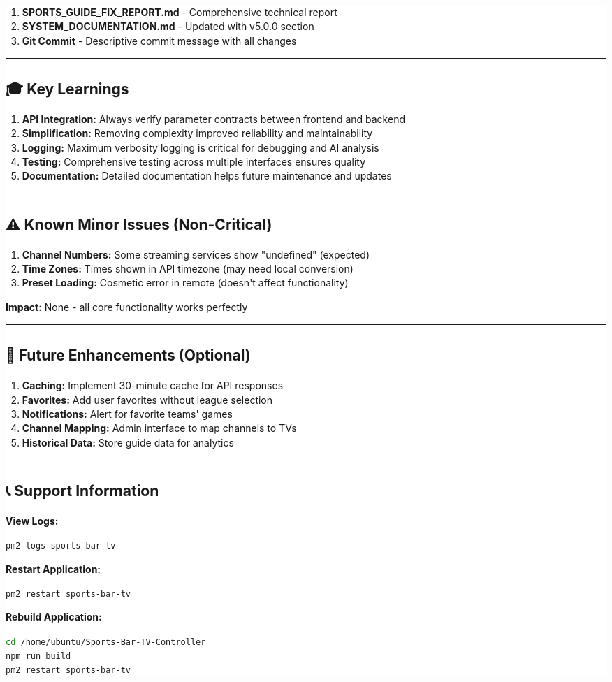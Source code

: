 1. **SPORTS_GUIDE_FIX_REPORT.md** - Comprehensive technical report
2. **SYSTEM_DOCUMENTATION.md** - Updated with v5.0.0 section
3. **Git Commit** - Descriptive commit message with all changes

---

## 🎓 Key Learnings

1. **API Integration:** Always verify parameter contracts between frontend and backend
2. **Simplification:** Removing complexity improved reliability and maintainability
3. **Logging:** Maximum verbosity logging is critical for debugging and AI analysis
4. **Testing:** Comprehensive testing across multiple interfaces ensures quality
5. **Documentation:** Detailed documentation helps future maintenance and updates

---

## ⚠️ Known Minor Issues (Non-Critical)

1. **Channel Numbers:** Some streaming services show "undefined" (expected)
2. **Time Zones:** Times shown in API timezone (may need local conversion)
3. **Preset Loading:** Cosmetic error in remote (doesn't affect functionality)

**Impact:** None - all core functionality works perfectly

---

## 🔮 Future Enhancements (Optional)

1. **Caching:** Implement 30-minute cache for API responses
2. **Favorites:** Add user favorites without league selection
3. **Notifications:** Alert for favorite teams' games
4. **Channel Mapping:** Admin interface to map channels to TVs
5. **Historical Data:** Store guide data for analytics

---

## 📞 Support Information

**View Logs:**
```bash
pm2 logs sports-bar-tv
```

**Restart Application:**
```bash
pm2 restart sports-bar-tv
```

**Rebuild Application:**
```bash
cd /home/ubuntu/Sports-Bar-TV-Controller
npm run build
pm2 restart sports-bar-tv
```
